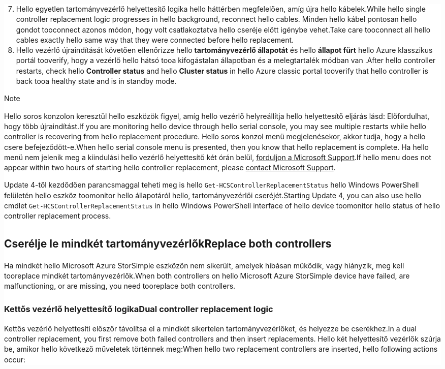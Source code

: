 7. <span data-ttu-id="4e1e6-190">Hello egyetlen tartományvezérlő helyettesítő logika hello háttérben megfelelően, amíg újra hello kábelek.</span><span class="sxs-lookup"><span data-stu-id="4e1e6-190">While hello single controller replacement logic progresses in hello background, reconnect hello cables.</span></span> <span data-ttu-id="4e1e6-191">Minden hello kábel pontosan hello gondot tooconnect azonos módon, hogy volt csatlakoztatva hello cseréje előtt igénybe vehet.</span><span class="sxs-lookup"><span data-stu-id="4e1e6-191">Take care tooconnect all hello cables exactly hello same way that they were connected before hello replacement.</span></span>
8. <span data-ttu-id="4e1e6-192">Hello vezérlő újraindítását követően ellenőrizze hello **tartományvezérlő állapotát** és hello **állapot fürt** hello Azure klasszikus portál tooverify, hogy a vezérlő hello hátsó tooa kifogástalan állapotban és a melegtartalék módban van .</span><span class="sxs-lookup"><span data-stu-id="4e1e6-192">After hello controller restarts, check hello **Controller status** and hello **Cluster status** in hello Azure classic portal tooverify that hello controller is back tooa healthy state and is in standby mode.</span></span>

> [!NOTE]
> <span data-ttu-id="4e1e6-193">Hello soros konzolon keresztül hello eszközök figyel, amíg hello vezérlő helyreállítja hello helyettesítő eljárás lásd: Előfordulhat, hogy több újraindítást.</span><span class="sxs-lookup"><span data-stu-id="4e1e6-193">If you are monitoring hello device through hello serial console, you may see multiple restarts while hello controller is recovering from hello replacement procedure.</span></span> <span data-ttu-id="4e1e6-194">Hello soros konzol menü megjelenésekor, akkor tudja, hogy a hello csere befejeződött-e.</span><span class="sxs-lookup"><span data-stu-id="4e1e6-194">When hello serial console menu is presented, then you know that hello replacement is complete.</span></span> <span data-ttu-id="4e1e6-195">Ha hello menü nem jelenik meg a kiindulási hello vezérlő helyettesítő két órán belül, [forduljon a Microsoft Support](storsimple-contact-microsoft-support.md).</span><span class="sxs-lookup"><span data-stu-id="4e1e6-195">If hello menu does not appear within two hours of starting hello controller replacement, please [contact Microsoft Support](storsimple-contact-microsoft-support.md).</span></span>
>
> <span data-ttu-id="4e1e6-196">Update 4-től kezdődően parancsmaggal teheti meg is hello `Get-HCSControllerReplacementStatus` hello Windows PowerShell felületén hello eszköz toomonitor hello állapotáról hello, tartományvezérlői cseréjét.</span><span class="sxs-lookup"><span data-stu-id="4e1e6-196">Starting Update 4, you can also use hello cmdlet `Get-HCSControllerReplacementStatus` in hello Windows PowerShell interface of hello device toomonitor hello status of hello controller replacement process.</span></span>
> 

## <a name="replace-both-controllers"></a><span data-ttu-id="4e1e6-197">Cserélje le mindkét tartományvezérlők</span><span class="sxs-lookup"><span data-stu-id="4e1e6-197">Replace both controllers</span></span>
<span data-ttu-id="4e1e6-198">Ha mindkét hello Microsoft Azure StorSimple eszközön nem sikerült, amelyek hibásan működik, vagy hiányzik, meg kell tooreplace mindkét tartományvezérlők.</span><span class="sxs-lookup"><span data-stu-id="4e1e6-198">When both controllers on hello Microsoft Azure StorSimple device have failed, are malfunctioning, or are missing, you need tooreplace both controllers.</span></span> 

### <a name="dual-controller-replacement-logic"></a><span data-ttu-id="4e1e6-199">Kettős vezérlő helyettesítő logika</span><span class="sxs-lookup"><span data-stu-id="4e1e6-199">Dual controller replacement logic</span></span>
<span data-ttu-id="4e1e6-200">Kettős vezérlő helyettesíti először távolítsa el a mindkét sikertelen tartományvezérlőket, és helyezze be cserékhez.</span><span class="sxs-lookup"><span data-stu-id="4e1e6-200">In a dual controller replacement, you first remove both failed controllers and then insert replacements.</span></span> <span data-ttu-id="4e1e6-201">Hello két helyettesítő vezérlők szúrja be, amikor hello következő műveletek történnek meg:</span><span class="sxs-lookup"><span data-stu-id="4e1e6-201">When hello two replacement controllers are inserted, hello following actions occur:</span></span>
